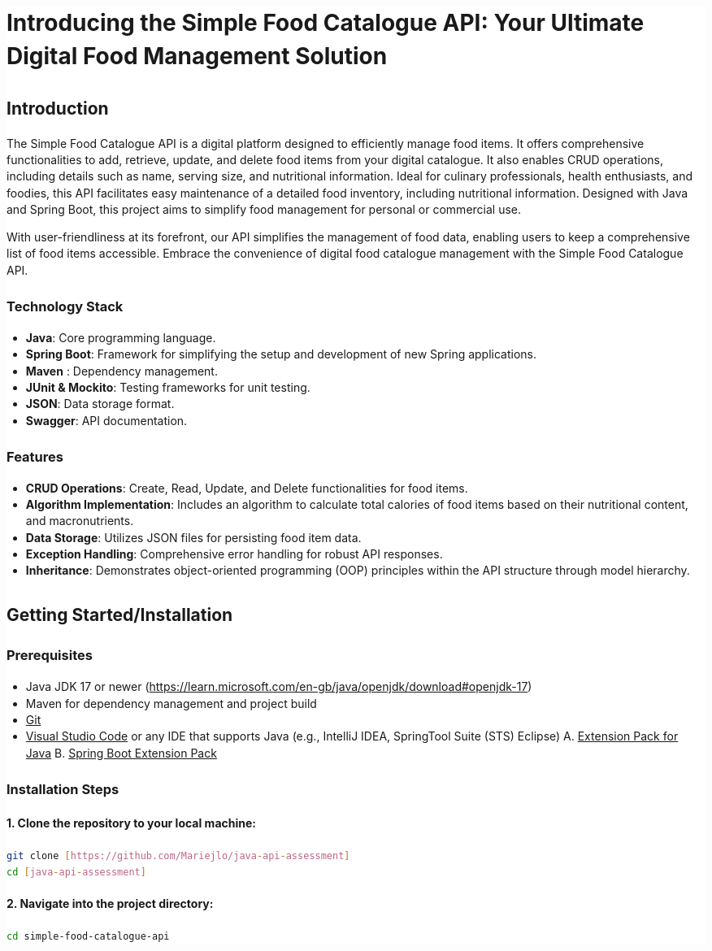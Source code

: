 # **Introducing the Simple Food Catalogue API: Your Ultimate Digital Food Management Solution**

## **Introduction**
The Simple Food Catalogue API is a digital platform designed to efficiently manage food items. It offers comprehensive functionalities to add, retrieve, update, and delete food items from your digital catalogue. It also enables CRUD operations, including details such as name, serving size, and nutritional information. Ideal for culinary professionals, health enthusiasts, and foodies, this API facilitates easy maintenance of a detailed food inventory, including nutritional information. Designed with Java and Spring Boot, this project aims to simplify food management for personal or commercial use.

With user-friendliness at its forefront, our API simplifies the management of food data, enabling users to keep a comprehensive list of food items accessible. Embrace the convenience of digital food catalogue management with the Simple Food Catalogue API.

### **Technology Stack**

- **Java**: Core programming language.
- **Spring Boot**: Framework for simplifying the setup and development of new Spring applications.
- **Maven** : Dependency management.
- **JUnit & Mockito**: Testing frameworks for unit testing.
- **JSON**: Data storage format.
- **Swagger**: API documentation.

### **Features**

- **CRUD Operations**: Create, Read, Update, and Delete functionalities for food items.
- **Algorithm Implementation**: Includes an algorithm to calculate total calories of food items based on their nutritional content, and macronutrients.
- **Data Storage**: Utilizes JSON files for persisting food item data.
- **Exception Handling**: Comprehensive error handling for robust API responses.
- **Inheritance**: Demonstrates object-oriented programming (OOP) principles within the API structure through model hierarchy.

## **Getting Started/Installation**
### **Prerequisites**
- Java JDK 17 or newer (https://learn.microsoft.com/en-gb/java/openjdk/download#openjdk-17) 
- Maven for dependency management and project build
- [Git](https://git-scm.com/downloads)
- [Visual Studio Code](https://code.visualstudio.com/Download) or any IDE that supports Java (e.g., IntelliJ IDEA, SpringTool Suite (STS) Eclipse)
   A. [Extension Pack for Java](https://marketplace.visualstudio.com/items?itemName=vscjava.vscode-java-pack)
   B. [Spring Boot Extension Pack](https://marketplace.visualstudio.com/items?itemName=vmware.vscode-boot-dev-pack)


### **Installation Steps**
#### 1. Clone the repository to your local machine:
```sh
git clone [https://github.com/Mariejlo/java-api-assessment]
cd [java-api-assessment]
```
#### 2. Navigate into the project directory:
```sh
cd simple-food-catalogue-api
```
